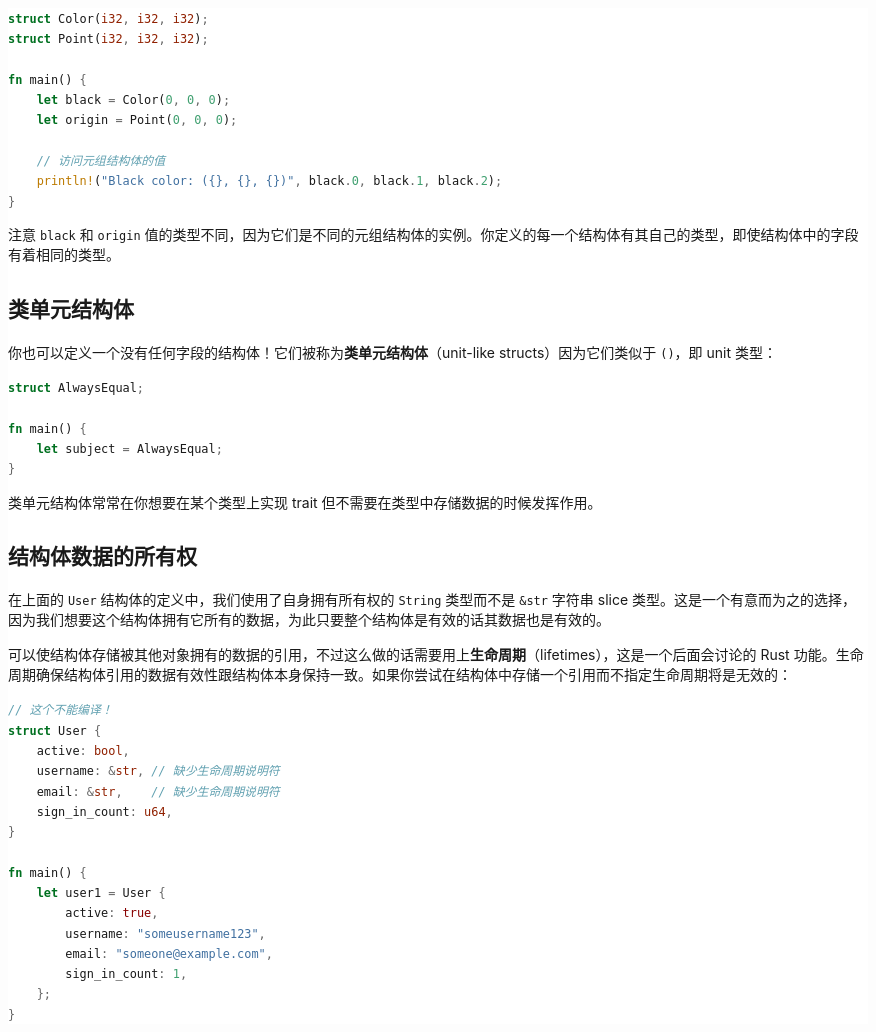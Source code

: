 ```rust
struct Color(i32, i32, i32);
struct Point(i32, i32, i32);

fn main() {
    let black = Color(0, 0, 0);
    let origin = Point(0, 0, 0);
    
    // 访问元组结构体的值
    println!("Black color: ({}, {}, {})", black.0, black.1, black.2);
}
```

注意 `black` 和 `origin` 值的类型不同，因为它们是不同的元组结构体的实例。你定义的每一个结构体有其自己的类型，即使结构体中的字段有着相同的类型。

## 类单元结构体

你也可以定义一个没有任何字段的结构体！它们被称为**类单元结构体**（unit-like structs）因为它们类似于 `()`，即 unit 类型：

```rust
struct AlwaysEqual;

fn main() {
    let subject = AlwaysEqual;
}
```

类单元结构体常常在你想要在某个类型上实现 trait 但不需要在类型中存储数据的时候发挥作用。

## 结构体数据的所有权

在上面的 `User` 结构体的定义中，我们使用了自身拥有所有权的 `String` 类型而不是 `&str` 字符串 slice 类型。这是一个有意而为之的选择，因为我们想要这个结构体拥有它所有的数据，为此只要整个结构体是有效的话其数据也是有效的。

可以使结构体存储被其他对象拥有的数据的引用，不过这么做的话需要用上**生命周期**（lifetimes），这是一个后面会讨论的 Rust 功能。生命周期确保结构体引用的数据有效性跟结构体本身保持一致。如果你尝试在结构体中存储一个引用而不指定生命周期将是无效的：

```rust
// 这个不能编译！
struct User {
    active: bool,
    username: &str, // 缺少生命周期说明符
    email: &str,    // 缺少生命周期说明符
    sign_in_count: u64,
}

fn main() {
    let user1 = User {
        active: true,
        username: "someusername123",
        email: "someone@example.com",
        sign_in_count: 1,
    };
}
```
